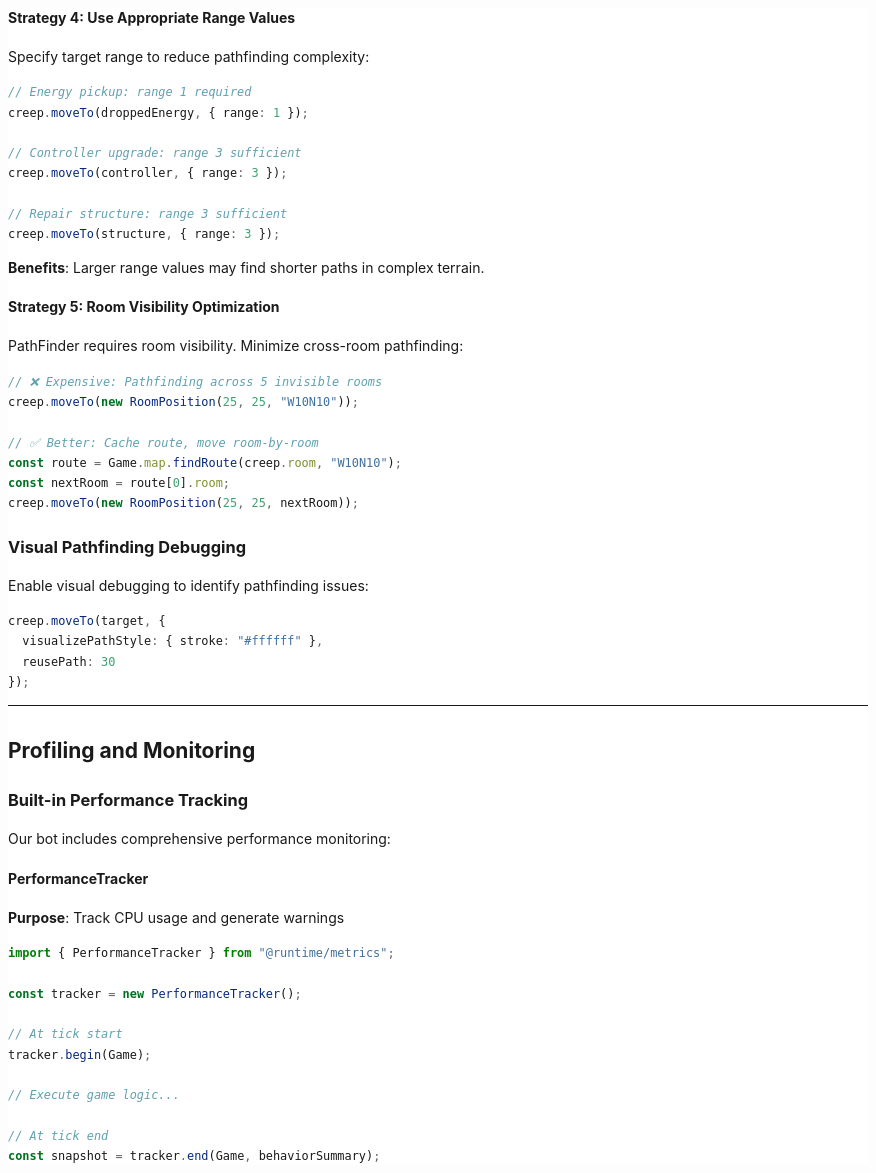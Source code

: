 #### Strategy 4: Use Appropriate Range Values

Specify target range to reduce pathfinding complexity:

```typescript
// Energy pickup: range 1 required
creep.moveTo(droppedEnergy, { range: 1 });

// Controller upgrade: range 3 sufficient
creep.moveTo(controller, { range: 3 });

// Repair structure: range 3 sufficient
creep.moveTo(structure, { range: 3 });
```

**Benefits**: Larger range values may find shorter paths in complex terrain.

#### Strategy 5: Room Visibility Optimization

PathFinder requires room visibility. Minimize cross-room pathfinding:

```typescript
// ❌ Expensive: Pathfinding across 5 invisible rooms
creep.moveTo(new RoomPosition(25, 25, "W10N10"));

// ✅ Better: Cache route, move room-by-room
const route = Game.map.findRoute(creep.room, "W10N10");
const nextRoom = route[0].room;
creep.moveTo(new RoomPosition(25, 25, nextRoom));
```

### Visual Pathfinding Debugging

Enable visual debugging to identify pathfinding issues:

```typescript
creep.moveTo(target, {
  visualizePathStyle: { stroke: "#ffffff" },
  reusePath: 30
});
```

---

## Profiling and Monitoring

### Built-in Performance Tracking

Our bot includes comprehensive performance monitoring:

#### PerformanceTracker

**Purpose**: Track CPU usage and generate warnings

```typescript
import { PerformanceTracker } from "@runtime/metrics";

const tracker = new PerformanceTracker();

// At tick start
tracker.begin(Game);

// Execute game logic...

// At tick end
const snapshot = tracker.end(Game, behaviorSummary);
```
